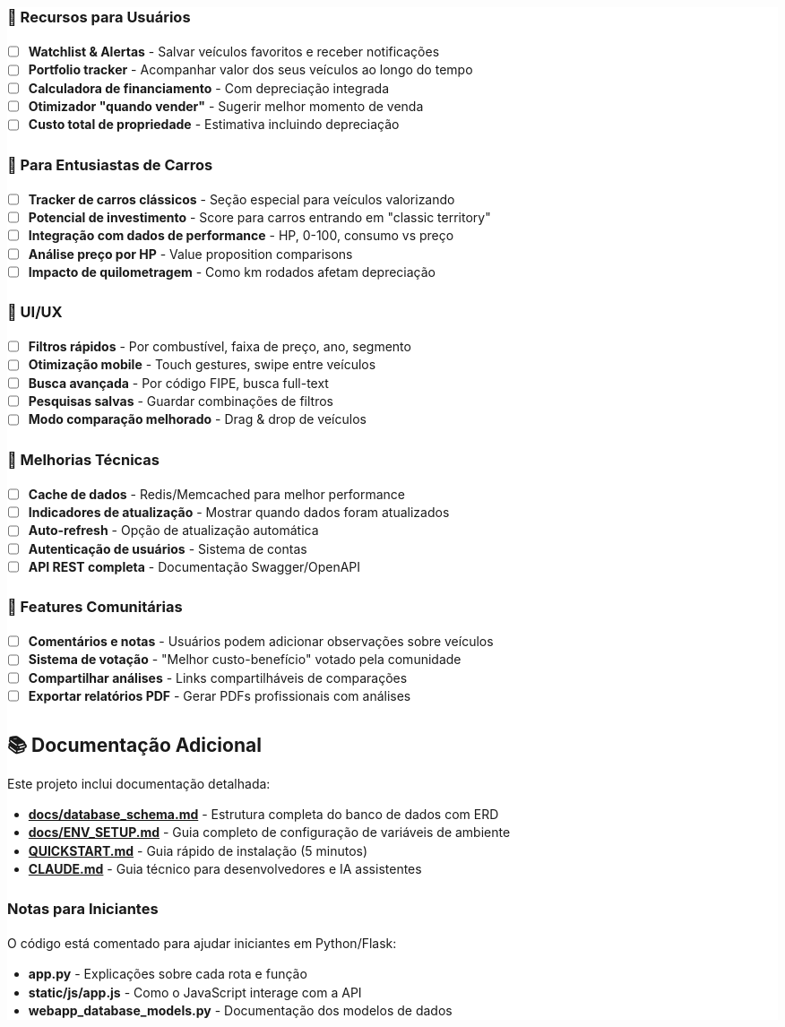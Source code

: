 ### 🎯 Recursos para Usuários
- [ ] **Watchlist & Alertas** - Salvar veículos favoritos e receber notificações
- [ ] **Portfolio tracker** - Acompanhar valor dos seus veículos ao longo do tempo
- [ ] **Calculadora de financiamento** - Com depreciação integrada
- [ ] **Otimizador "quando vender"** - Sugerir melhor momento de venda
- [ ] **Custo total de propriedade** - Estimativa incluindo depreciação

### 🚗 Para Entusiastas de Carros
- [ ] **Tracker de carros clássicos** - Seção especial para veículos valorizando
- [ ] **Potencial de investimento** - Score para carros entrando em "classic territory"
- [ ] **Integração com dados de performance** - HP, 0-100, consumo vs preço
- [ ] **Análise preço por HP** - Value proposition comparisons
- [ ] **Impacto de quilometragem** - Como km rodados afetam depreciação

### 🎨 UI/UX
- [ ] **Filtros rápidos** - Por combustível, faixa de preço, ano, segmento
- [ ] **Otimização mobile** - Touch gestures, swipe entre veículos
- [ ] **Busca avançada** - Por código FIPE, busca full-text
- [ ] **Pesquisas salvas** - Guardar combinações de filtros
- [ ] **Modo comparação melhorado** - Drag & drop de veículos

### 🔧 Melhorias Técnicas
- [ ] **Cache de dados** - Redis/Memcached para melhor performance
- [ ] **Indicadores de atualização** - Mostrar quando dados foram atualizados
- [ ] **Auto-refresh** - Opção de atualização automática
- [ ] **Autenticação de usuários** - Sistema de contas
- [ ] **API REST completa** - Documentação Swagger/OpenAPI

### 👥 Features Comunitárias
- [ ] **Comentários e notas** - Usuários podem adicionar observações sobre veículos
- [ ] **Sistema de votação** - "Melhor custo-benefício" votado pela comunidade
- [ ] **Compartilhar análises** - Links compartilháveis de comparações
- [ ] **Exportar relatórios PDF** - Gerar PDFs profissionais com análises

## 📚 Documentação Adicional

Este projeto inclui documentação detalhada:

- **[docs/database_schema.md](docs/database_schema.md)** - Estrutura completa do banco de dados com ERD
- **[docs/ENV_SETUP.md](docs/ENV_SETUP.md)** - Guia completo de configuração de variáveis de ambiente
- **[QUICKSTART.md](QUICKSTART.md)** - Guia rápido de instalação (5 minutos)
- **[CLAUDE.md](CLAUDE.md)** - Guia técnico para desenvolvedores e IA assistentes

### Notas para Iniciantes

O código está comentado para ajudar iniciantes em Python/Flask:
- **app.py** - Explicações sobre cada rota e função
- **static/js/app.js** - Como o JavaScript interage com a API
- **webapp_database_models.py** - Documentação dos modelos de dados
